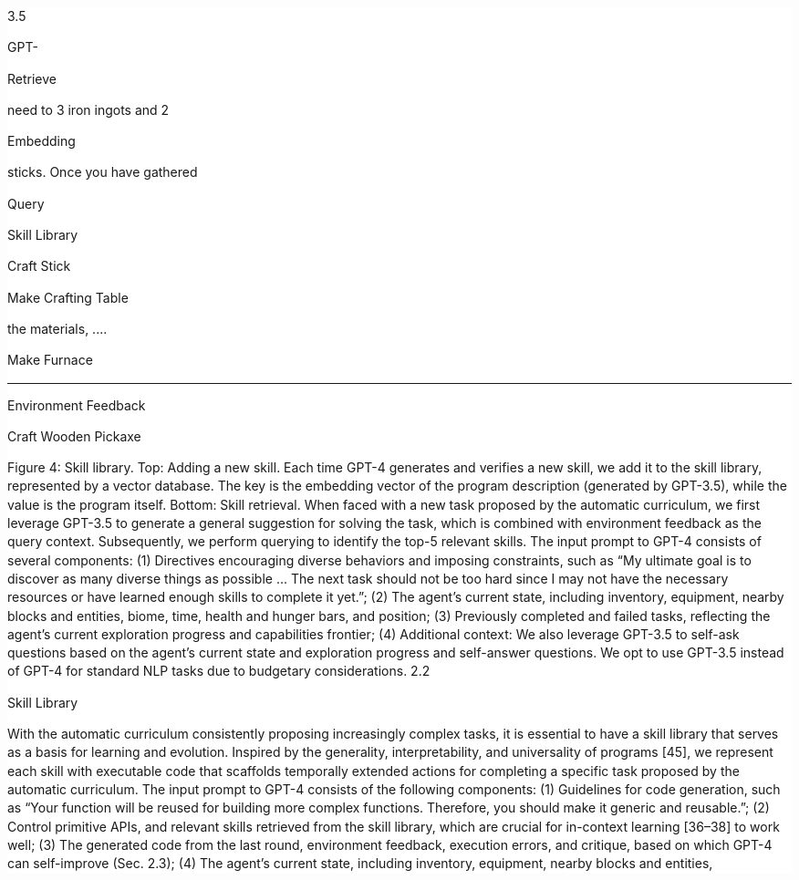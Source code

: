 3.5

GPT-

Retrieve

need to 3 iron ingots and 2

Embedding

sticks. Once you have gathered

Query

Skill Library

Craft Stick

Make Crafting Table


the materials, ....


Make Furnace


----------------------------------

Environment Feedback

Craft Wooden Pickaxe

Figure 4: Skill library. Top: Adding a new skill. Each time GPT-4 generates and verifies a new
skill, we add it to the skill library, represented by a vector database. The key is the embedding vector
of the program description (generated by GPT-3.5), while the value is the program itself. Bottom:
Skill retrieval. When faced with a new task proposed by the automatic curriculum, we first leverage
GPT-3.5 to generate a general suggestion for solving the task, which is combined with environment
feedback as the query context. Subsequently, we perform querying to identify the top-5 relevant skills.
The input prompt to GPT-4 consists of several components:
(1) Directives encouraging diverse behaviors and imposing constraints, such as
“My ultimate goal is to discover as many diverse things as possible
... The next task should not be too hard since I may not have the
necessary resources or have learned enough skills to complete it
yet.”;
(2) The agent’s current state, including inventory, equipment, nearby blocks and entities,
biome, time, health and hunger bars, and position;
(3) Previously completed and failed tasks, reflecting the agent’s current exploration progress
and capabilities frontier;
(4) Additional context: We also leverage GPT-3.5 to self-ask questions based on the agent’s
current state and exploration progress and self-answer questions. We opt to use GPT-3.5
instead of GPT-4 for standard NLP tasks due to budgetary considerations.
2.2

Skill Library

With the automatic curriculum consistently proposing increasingly complex tasks, it is essential to
have a skill library that serves as a basis for learning and evolution. Inspired by the generality, interpretability, and universality of programs [45], we represent each skill with executable code that scaffolds temporally extended actions for completing a specific task proposed by the automatic curriculum.
The input prompt to GPT-4 consists of the following components:
(1) Guidelines for code generation, such as “Your function will be reused
for building more complex functions. Therefore, you should make
it generic and reusable.”;
(2) Control primitive APIs, and relevant skills retrieved from the skill library, which are
crucial for in-context learning [36–38] to work well;
(3) The generated code from the last round, environment feedback, execution errors, and
critique, based on which GPT-4 can self-improve (Sec. 2.3);
(4) The agent’s current state, including inventory, equipment, nearby blocks and entities,